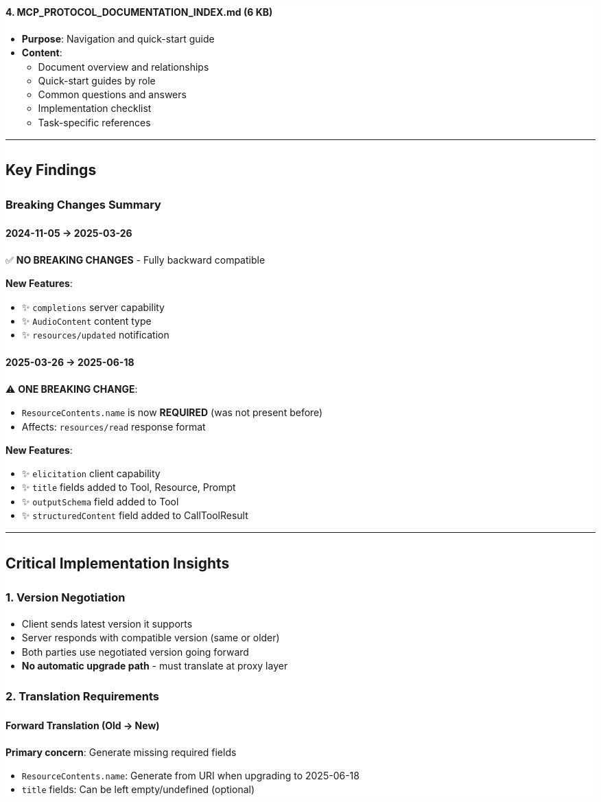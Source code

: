 #### 4. MCP_PROTOCOL_DOCUMENTATION_INDEX.md (6 KB)
- **Purpose**: Navigation and quick-start guide
- **Content**:
  - Document overview and relationships
  - Quick-start guides by role
  - Common questions and answers
  - Implementation checklist
  - Task-specific references

---

## Key Findings

### Breaking Changes Summary

#### 2024-11-05 → 2025-03-26
✅ **NO BREAKING CHANGES** - Fully backward compatible

**New Features**:
- ✨ `completions` server capability
- ✨ `AudioContent` content type
- ✨ `resources/updated` notification

#### 2025-03-26 → 2025-06-18
⚠️ **ONE BREAKING CHANGE**:
- `ResourceContents.name` is now **REQUIRED** (was not present before)
- Affects: `resources/read` response format

**New Features**:
- ✨ `elicitation` client capability
- ✨ `title` fields added to Tool, Resource, Prompt
- ✨ `outputSchema` field added to Tool
- ✨ `structuredContent` field added to CallToolResult

---

## Critical Implementation Insights

### 1. Version Negotiation
- Client sends latest version it supports
- Server responds with compatible version (same or older)
- Both parties use negotiated version going forward
- **No automatic upgrade path** - must translate at proxy layer

### 2. Translation Requirements

#### Forward Translation (Old → New)
**Primary concern**: Generate missing required fields
- `ResourceContents.name`: Generate from URI when upgrading to 2025-06-18
- `title` fields: Can be left empty/undefined (optional)
